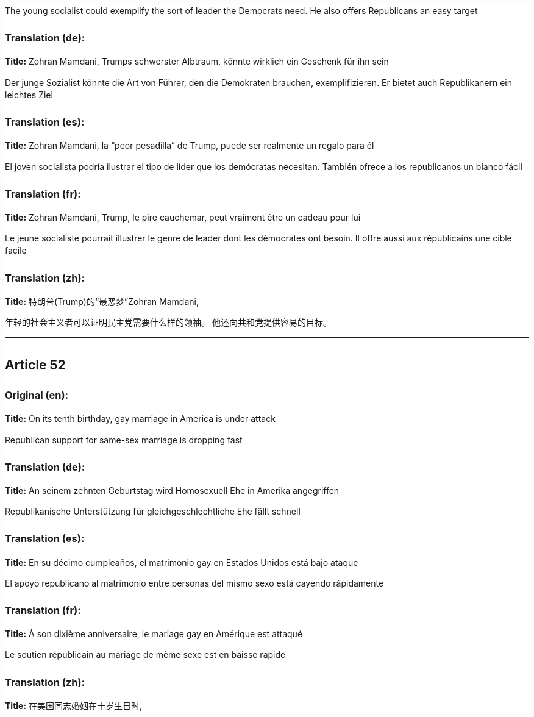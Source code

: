 The young socialist could exemplify the sort of leader the Democrats need. He also offers Republicans an easy target

### Translation (de):
**Title:** Zohran Mamdani, Trumps schwerster Albtraum, könnte wirklich ein Geschenk für ihn sein

Der junge Sozialist könnte die Art von Führer, den die Demokraten brauchen, exemplifizieren. Er bietet auch Republikanern ein leichtes Ziel

### Translation (es):
**Title:** Zohran Mamdani, la “peor pesadilla” de Trump, puede ser realmente un regalo para él

El joven socialista podría ilustrar el tipo de líder que los demócratas necesitan. También ofrece a los republicanos un blanco fácil

### Translation (fr):
**Title:** Zohran Mamdani, Trump, le pire cauchemar, peut vraiment être un cadeau pour lui

Le jeune socialiste pourrait illustrer le genre de leader dont les démocrates ont besoin. Il offre aussi aux républicains une cible facile

### Translation (zh):
**Title:** 特朗普(Trump)的“最恶梦”Zohran Mamdani,

年轻的社会主义者可以证明民主党需要什么样的领袖。 他还向共和党提供容易的目标。

---

## Article 52
### Original (en):
**Title:** On its tenth birthday, gay marriage in America is under attack

Republican support for same-sex marriage is dropping fast

### Translation (de):
**Title:** An seinem zehnten Geburtstag wird Homosexuell Ehe in Amerika angegriffen

Republikanische Unterstützung für gleichgeschlechtliche Ehe fällt schnell

### Translation (es):
**Title:** En su décimo cumpleaños, el matrimonio gay en Estados Unidos está bajo ataque

El apoyo republicano al matrimonio entre personas del mismo sexo está cayendo rápidamente

### Translation (fr):
**Title:** À son dixième anniversaire, le mariage gay en Amérique est attaqué

Le soutien républicain au mariage de même sexe est en baisse rapide

### Translation (zh):
**Title:** 在美国同志婚姻在十岁生日时,
